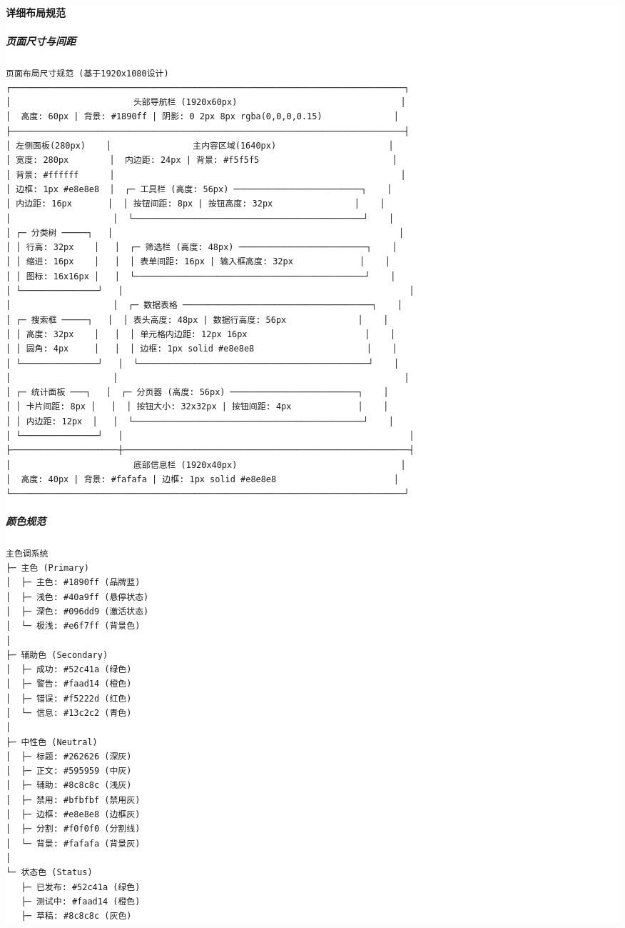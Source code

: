 #### 详细布局规范

##### 页面尺寸与间距
```
页面布局尺寸规范 (基于1920x1080设计)
┌─────────────────────────────────────────────────────────────────────────────┐
│                        头部导航栏 (1920x60px)                                │
│  高度: 60px | 背景: #1890ff | 阴影: 0 2px 8px rgba(0,0,0,0.15)              │
├─────────────────────────────────────────────────────────────────────────────┤
│ 左侧面板(280px)    │                主内容区域(1640px)                      │
│ 宽度: 280px        │  内边距: 24px | 背景: #f5f5f5                          │
│ 背景: #ffffff      │                                                        │
│ 边框: 1px #e8e8e8  │  ┌─ 工具栏 (高度: 56px) ─────────────────────────┐    │
│ 内边距: 16px       │  │ 按钮间距: 8px | 按钮高度: 32px                │    │
│                    │  └─────────────────────────────────────────────┘    │
│ ┌─ 分类树 ─────┐   │                                                        │
│ │ 行高: 32px    │   │  ┌─ 筛选栏 (高度: 48px) ─────────────────────────┐    │
│ │ 缩进: 16px    │   │  │ 表单间距: 16px | 输入框高度: 32px             │    │
│ │ 图标: 16x16px │   │  └─────────────────────────────────────────────┘    │
│ └───────────────┘   │                                                        │
│                    │  ┌─ 数据表格 ─────────────────────────────────────┐    │
│ ┌─ 搜索框 ─────┐   │  │ 表头高度: 48px | 数据行高度: 56px              │    │
│ │ 高度: 32px    │   │  │ 单元格内边距: 12px 16px                       │    │
│ │ 圆角: 4px     │   │  │ 边框: 1px solid #e8e8e8                      │    │
│ └───────────────┘   │  └─────────────────────────────────────────────┘    │
│                    │                                                        │
│ ┌─ 统计面板 ───┐   │  ┌─ 分页器 (高度: 56px) ─────────────────────────┐    │
│ │ 卡片间距: 8px │   │  │ 按钮大小: 32x32px | 按钮间距: 4px             │    │
│ │ 内边距: 12px  │   │  └─────────────────────────────────────────────┘    │
│ └───────────────┘   │                                                        │
├─────────────────────┼────────────────────────────────────────────────────────┤
│                        底部信息栏 (1920x40px)                                │
│  高度: 40px | 背景: #fafafa | 边框: 1px solid #e8e8e8                       │
└─────────────────────────────────────────────────────────────────────────────┘
```

##### 颜色规范
```
主色调系统
├─ 主色 (Primary)
│  ├─ 主色: #1890ff (品牌蓝)
│  ├─ 浅色: #40a9ff (悬停状态)
│  ├─ 深色: #096dd9 (激活状态)
│  └─ 极浅: #e6f7ff (背景色)
│
├─ 辅助色 (Secondary)
│  ├─ 成功: #52c41a (绿色)
│  ├─ 警告: #faad14 (橙色)
│  ├─ 错误: #f5222d (红色)
│  └─ 信息: #13c2c2 (青色)
│
├─ 中性色 (Neutral)
│  ├─ 标题: #262626 (深灰)
│  ├─ 正文: #595959 (中灰)
│  ├─ 辅助: #8c8c8c (浅灰)
│  ├─ 禁用: #bfbfbf (禁用灰)
│  ├─ 边框: #e8e8e8 (边框灰)
│  ├─ 分割: #f0f0f0 (分割线)
│  └─ 背景: #fafafa (背景灰)
│
└─ 状态色 (Status)
   ├─ 已发布: #52c41a (绿色)
   ├─ 测试中: #faad14 (橙色)
   ├─ 草稿: #8c8c8c (灰色)
```